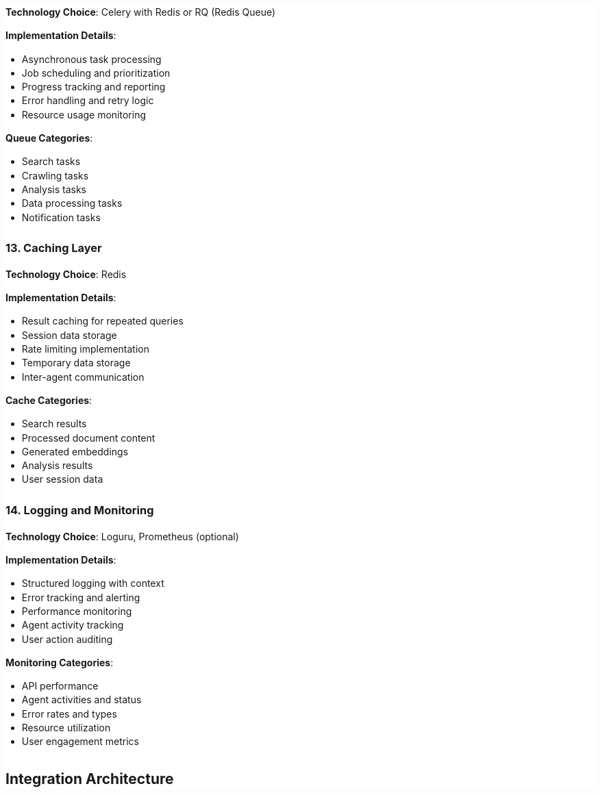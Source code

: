 **Technology Choice**: Celery with Redis or RQ (Redis Queue)

**Implementation Details**:
- Asynchronous task processing
- Job scheduling and prioritization
- Progress tracking and reporting
- Error handling and retry logic
- Resource usage monitoring

**Queue Categories**:
- Search tasks
- Crawling tasks
- Analysis tasks
- Data processing tasks
- Notification tasks

### 13. Caching Layer

**Technology Choice**: Redis

**Implementation Details**:
- Result caching for repeated queries
- Session data storage
- Rate limiting implementation
- Temporary data storage
- Inter-agent communication

**Cache Categories**:
- Search results
- Processed document content
- Generated embeddings
- Analysis results
- User session data

### 14. Logging and Monitoring

**Technology Choice**: Loguru, Prometheus (optional)

**Implementation Details**:
- Structured logging with context
- Error tracking and alerting
- Performance monitoring
- Agent activity tracking
- User action auditing

**Monitoring Categories**:
- API performance
- Agent activities and status
- Error rates and types
- Resource utilization
- User engagement metrics

## Integration Architecture
